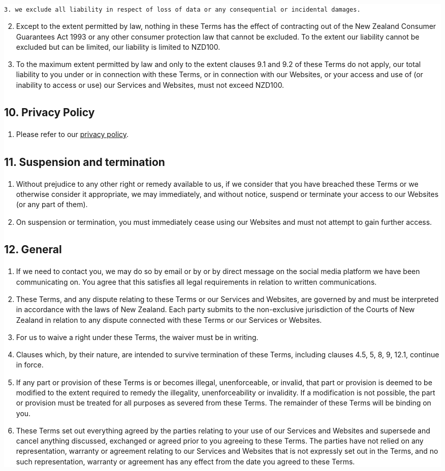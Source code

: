     3. we exclude all liability in respect of loss of data or any consequential or incidental damages.

2. Except to the extent permitted by law, nothing in these Terms has the effect of contracting out of the New Zealand Consumer Guarantees Act 1993 or any other consumer protection law that cannot be excluded. To the extent our liability cannot be excluded but can be limited, our liability is limited to NZD100.

3. To the maximum extent permitted by law and only to the extent clauses 9.1 and 9.2 of these Terms do not apply, our total liability to you under or in connection with these Terms, or in connection with our Websites, or your access and use of (or inability to access or use) our Services and Websites, must not exceed NZD100.

## 10. Privacy Policy

1. Please refer to our [privacy policy](https://www.findahelpline.com/privacy).

## 11. Suspension and termination

1. Without prejudice to any other right or remedy available to us, if we consider that you have breached these Terms or we otherwise consider it appropriate, we may immediately, and without notice, suspend or terminate your access to our Websites (or any part of them).

2. On suspension or termination, you must immediately cease using our Websites and must not attempt to gain further access.

## 12. General

1. If we need to contact you, we may do so by email or by or by direct message on the social media platform we have been communicating on. You agree that this satisfies all legal requirements in relation to written communications.

2. These Terms, and any dispute relating to these Terms or our Services and Websites, are governed by and must be interpreted in accordance with the laws of New Zealand. Each party submits to the non-exclusive jurisdiction of the Courts of New Zealand in relation to any dispute connected with these Terms or our Services or Websites.

3. For us to waive a right under these Terms, the waiver must be in writing.

4. Clauses which, by their nature, are intended to survive termination of these Terms, including clauses 4.5, 5, 8, 9, 12.1, continue in force.

5. If any part or provision of these Terms is or becomes illegal, unenforceable, or invalid, that part or provision is deemed to be modified to the extent required to remedy the illegality, unenforceability or invalidity. If a modification is not possible, the part or provision must be treated for all purposes as severed from these Terms. The remainder of these Terms will be binding on you.

6. These Terms set out everything agreed by the parties relating to your use of our Services and Websites and supersede and cancel anything discussed, exchanged or agreed prior to you agreeing to these Terms. The parties have not relied on any representation, warranty or agreement relating to our Services and Websites that is not expressly set out in the Terms, and no such representation, warranty or agreement has any effect from the date you agreed to these Terms.
